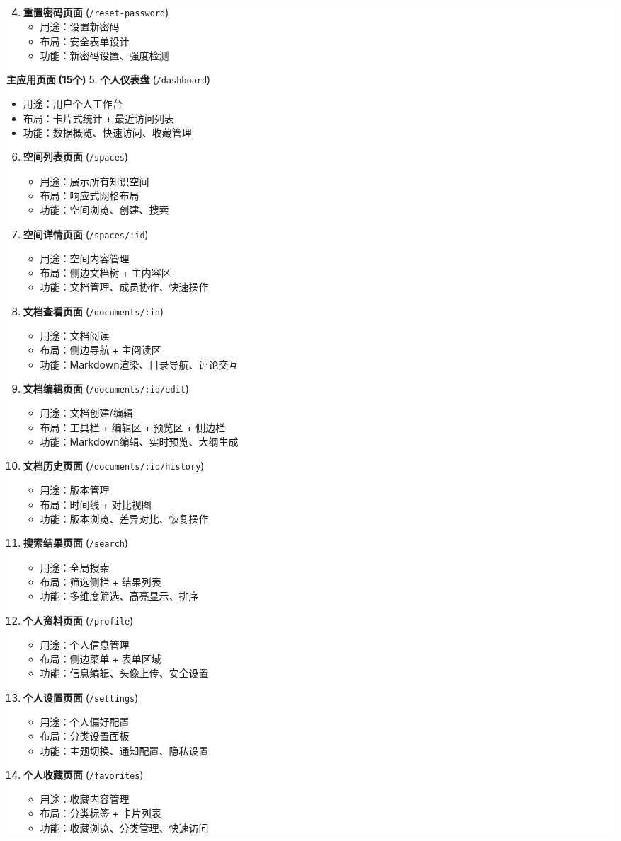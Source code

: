 4. **重置密码页面** (`/reset-password`)
   - 用途：设置新密码
   - 布局：安全表单设计
   - 功能：新密码设置、强度检测

**主应用页面 (15个)**
5. **个人仪表盘** (`/dashboard`)
   - 用途：用户个人工作台
   - 布局：卡片式统计 + 最近访问列表
   - 功能：数据概览、快速访问、收藏管理

6. **空间列表页面** (`/spaces`)
   - 用途：展示所有知识空间
   - 布局：响应式网格布局
   - 功能：空间浏览、创建、搜索

7. **空间详情页面** (`/spaces/:id`)
   - 用途：空间内容管理
   - 布局：侧边文档树 + 主内容区
   - 功能：文档管理、成员协作、快速操作

8. **文档查看页面** (`/documents/:id`)
   - 用途：文档阅读
   - 布局：侧边导航 + 主阅读区
   - 功能：Markdown渲染、目录导航、评论交互

9. **文档编辑页面** (`/documents/:id/edit`)
   - 用途：文档创建/编辑
   - 布局：工具栏 + 编辑区 + 预览区 + 侧边栏
   - 功能：Markdown编辑、实时预览、大纲生成

10. **文档历史页面** (`/documents/:id/history`)
    - 用途：版本管理
    - 布局：时间线 + 对比视图
    - 功能：版本浏览、差异对比、恢复操作

11. **搜索结果页面** (`/search`)
    - 用途：全局搜索
    - 布局：筛选侧栏 + 结果列表
    - 功能：多维度筛选、高亮显示、排序

12. **个人资料页面** (`/profile`)
    - 用途：个人信息管理
    - 布局：侧边菜单 + 表单区域
    - 功能：信息编辑、头像上传、安全设置

13. **个人设置页面** (`/settings`)
    - 用途：个人偏好配置
    - 布局：分类设置面板
    - 功能：主题切换、通知配置、隐私设置

14. **个人收藏页面** (`/favorites`)
    - 用途：收藏内容管理
    - 布局：分类标签 + 卡片列表
    - 功能：收藏浏览、分类管理、快速访问
